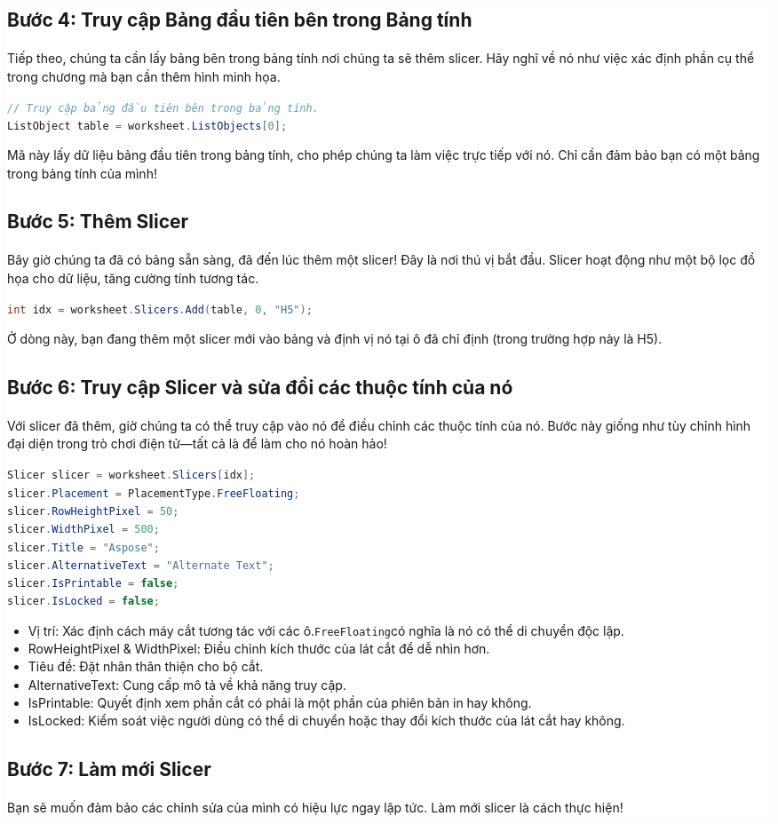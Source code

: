 ## Bước 4: Truy cập Bảng đầu tiên bên trong Bảng tính

Tiếp theo, chúng ta cần lấy bảng bên trong bảng tính nơi chúng ta sẽ thêm slicer. Hãy nghĩ về nó như việc xác định phần cụ thể trong chương mà bạn cần thêm hình minh họa.

```csharp
// Truy cập bảng đầu tiên bên trong bảng tính.
ListObject table = worksheet.ListObjects[0];
```
Mã này lấy dữ liệu bảng đầu tiên trong bảng tính, cho phép chúng ta làm việc trực tiếp với nó. Chỉ cần đảm bảo bạn có một bảng trong bảng tính của mình!

## Bước 5: Thêm Slicer

Bây giờ chúng ta đã có bảng sẵn sàng, đã đến lúc thêm một slicer! Đây là nơi thú vị bắt đầu. Slicer hoạt động như một bộ lọc đồ họa cho dữ liệu, tăng cường tính tương tác.

```csharp
int idx = worksheet.Slicers.Add(table, 0, "H5");
```
Ở dòng này, bạn đang thêm một slicer mới vào bảng và định vị nó tại ô đã chỉ định (trong trường hợp này là H5). 

## Bước 6: Truy cập Slicer và sửa đổi các thuộc tính của nó

Với slicer đã thêm, giờ chúng ta có thể truy cập vào nó để điều chỉnh các thuộc tính của nó. Bước này giống như tùy chỉnh hình đại diện trong trò chơi điện tử—tất cả là để làm cho nó hoàn hảo!

```csharp
Slicer slicer = worksheet.Slicers[idx];
slicer.Placement = PlacementType.FreeFloating;
slicer.RowHeightPixel = 50;
slicer.WidthPixel = 500;
slicer.Title = "Aspose";
slicer.AlternativeText = "Alternate Text";
slicer.IsPrintable = false;
slicer.IsLocked = false;
```

-  Vị trí: Xác định cách máy cắt tương tác với các ô.`FreeFloating`có nghĩa là nó có thể di chuyển độc lập.
- RowHeightPixel & WidthPixel: Điều chỉnh kích thước của lát cắt để dễ nhìn hơn.
- Tiêu đề: Đặt nhãn thân thiện cho bộ cắt.
- AlternativeText: Cung cấp mô tả về khả năng truy cập.
- IsPrintable: Quyết định xem phần cắt có phải là một phần của phiên bản in hay không.
- IsLocked: Kiểm soát việc người dùng có thể di chuyển hoặc thay đổi kích thước của lát cắt hay không.

## Bước 7: Làm mới Slicer

Bạn sẽ muốn đảm bảo các chỉnh sửa của mình có hiệu lực ngay lập tức. Làm mới slicer là cách thực hiện!
